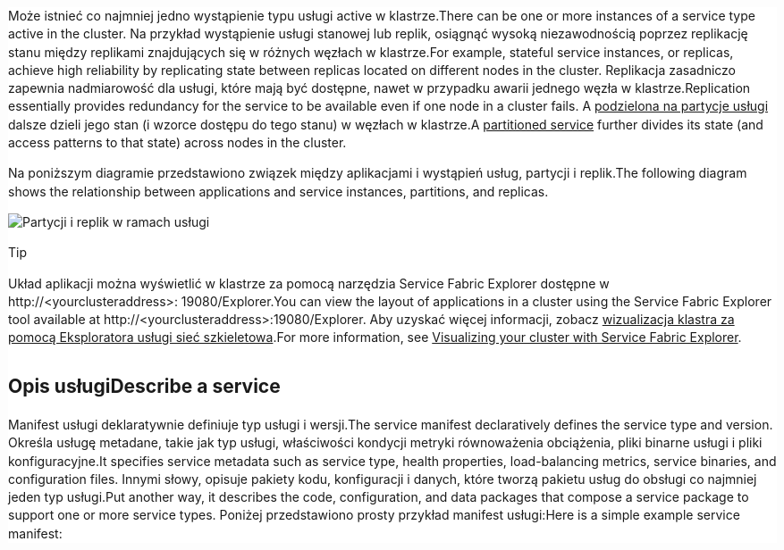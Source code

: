 <span data-ttu-id="99a03-126">Może istnieć co najmniej jedno wystąpienie typu usługi active w klastrze.</span><span class="sxs-lookup"><span data-stu-id="99a03-126">There can be one or more instances of a service type active in the cluster.</span></span> <span data-ttu-id="99a03-127">Na przykład wystąpienie usługi stanowej lub replik, osiągnąć wysoką niezawodnością poprzez replikację stanu między replikami znajdujących się w różnych węzłach w klastrze.</span><span class="sxs-lookup"><span data-stu-id="99a03-127">For example, stateful service instances, or replicas, achieve high reliability by replicating state between replicas located on different nodes in the cluster.</span></span> <span data-ttu-id="99a03-128">Replikacja zasadniczo zapewnia nadmiarowość dla usługi, które mają być dostępne, nawet w przypadku awarii jednego węzła w klastrze.</span><span class="sxs-lookup"><span data-stu-id="99a03-128">Replication essentially provides redundancy for the service to be available even if one node in a cluster fails.</span></span> <span data-ttu-id="99a03-129">A [podzielona na partycje usługi](service-fabric-concepts-partitioning.md) dalsze dzieli jego stan (i wzorce dostępu do tego stanu) w węzłach w klastrze.</span><span class="sxs-lookup"><span data-stu-id="99a03-129">A [partitioned service](service-fabric-concepts-partitioning.md) further divides its state (and access patterns to that state) across nodes in the cluster.</span></span>

<span data-ttu-id="99a03-130">Na poniższym diagramie przedstawiono związek między aplikacjami i wystąpień usług, partycji i replik.</span><span class="sxs-lookup"><span data-stu-id="99a03-130">The following diagram shows the relationship between applications and service instances, partitions, and replicas.</span></span>

![Partycji i replik w ramach usługi][cluster-application-instances]

> [!TIP]
> <span data-ttu-id="99a03-132">Układ aplikacji można wyświetlić w klastrze za pomocą narzędzia Service Fabric Explorer dostępne w http://&lt;yourclusteraddress&gt;: 19080/Explorer.</span><span class="sxs-lookup"><span data-stu-id="99a03-132">You can view the layout of applications in a cluster using the Service Fabric Explorer tool available at http://&lt;yourclusteraddress&gt;:19080/Explorer.</span></span> <span data-ttu-id="99a03-133">Aby uzyskać więcej informacji, zobacz [wizualizacja klastra za pomocą Eksploratora usługi sieć szkieletowa](service-fabric-visualizing-your-cluster.md).</span><span class="sxs-lookup"><span data-stu-id="99a03-133">For more information, see [Visualizing your cluster with Service Fabric Explorer](service-fabric-visualizing-your-cluster.md).</span></span>
> 
> 

## <a name="describe-a-service"></a><span data-ttu-id="99a03-134">Opis usługi</span><span class="sxs-lookup"><span data-stu-id="99a03-134">Describe a service</span></span>
<span data-ttu-id="99a03-135">Manifest usługi deklaratywnie definiuje typ usługi i wersji.</span><span class="sxs-lookup"><span data-stu-id="99a03-135">The service manifest declaratively defines the service type and version.</span></span> <span data-ttu-id="99a03-136">Określa usługę metadane, takie jak typ usługi, właściwości kondycji metryki równoważenia obciążenia, pliki binarne usługi i pliki konfiguracyjne.</span><span class="sxs-lookup"><span data-stu-id="99a03-136">It specifies service metadata such as service type, health properties, load-balancing metrics, service binaries, and configuration files.</span></span>  <span data-ttu-id="99a03-137">Innymi słowy, opisuje pakiety kodu, konfiguracji i danych, które tworzą pakietu usług do obsługi co najmniej jeden typ usługi.</span><span class="sxs-lookup"><span data-stu-id="99a03-137">Put another way, it describes the code, configuration, and data packages that compose a service package to support one or more service types.</span></span> <span data-ttu-id="99a03-138">Poniżej przedstawiono prosty przykład manifest usługi:</span><span class="sxs-lookup"><span data-stu-id="99a03-138">Here is a simple example service manifest:</span></span>


[appmodel-diagram]: ./media/service-fabric-application-model/application-model.png
[cluster-imagestore-apptypes]: ./media/service-fabric-application-model/cluster-imagestore-apptypes.png
[cluster-application-instances]: media/service-fabric-application-model/cluster-application-instances.png
[10]: service-fabric-deploy-remove-applications.md
[11]: service-fabric-manage-multiple-environment-app-configuration.md
[12]: service-fabric-application-runas-security.md
[13]: service-fabric-hosting-model.md